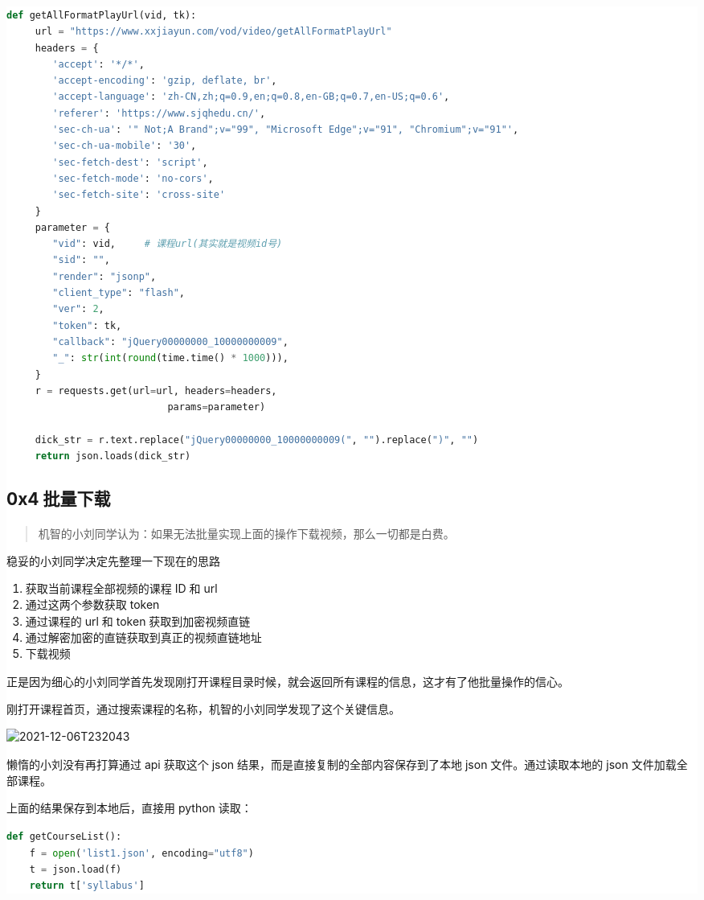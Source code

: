```py
def getAllFormatPlayUrl(vid, tk):
     url = "https://www.xxjiayun.com/vod/video/getAllFormatPlayUrl"
     headers = {
        'accept': '*/*',
        'accept-encoding': 'gzip, deflate, br',
        'accept-language': 'zh-CN,zh;q=0.9,en;q=0.8,en-GB;q=0.7,en-US;q=0.6',
        'referer': 'https://www.sjqhedu.cn/',
        'sec-ch-ua': '" Not;A Brand";v="99", "Microsoft Edge";v="91", "Chromium";v="91"',
        'sec-ch-ua-mobile': '30',
        'sec-fetch-dest': 'script',
        'sec-fetch-mode': 'no-cors',
        'sec-fetch-site': 'cross-site'
     }
     parameter = {
        "vid": vid,     # 课程url(其实就是视频id号)
        "sid": "",
        "render": "jsonp",
        "client_type": "flash",
        "ver": 2,
        "token": tk,
        "callback": "jQuery00000000_10000000009",
        "_": str(int(round(time.time() * 1000))),
     }
     r = requests.get(url=url, headers=headers,
                            params=parameter)

     dick_str = r.text.replace("jQuery00000000_10000000009(", "").replace(")", "")
     return json.loads(dick_str)
```

## 0x4 批量下载

> 机智的小刘同学认为：如果无法批量实现上面的操作下载视频，那么一切都是白费。

稳妥的小刘同学决定先整理一下现在的思路

1.  获取当前课程全部视频的课程 ID 和 url
2.   通过这两个参数获取 token
3.   通过课程的 url 和 token 获取到加密视频直链
4.  通过解密加密的直链获取到真正的视频直链地址
5.  下载视频

正是因为细心的小刘同学首先发现刚打开课程目录时候，就会返回所有课程的信息，这才有了他批量操作的信心。

刚打开课程首页，通过搜索课程的名称，机智的小刘同学发现了这个关键信息。

![2021-12-06T232043](2021-12-06T232043.png)

懒惰的小刘没有再打算通过 api 获取这个 json 结果，而是直接复制的全部内容保存到了本地 json 文件。通过读取本地的 json 文件加载全部课程。

上面的结果保存到本地后，直接用 python 读取：

```py
def getCourseList():
    f = open('list1.json', encoding="utf8")
    t = json.load(f)
    return t['syllabus']
```
